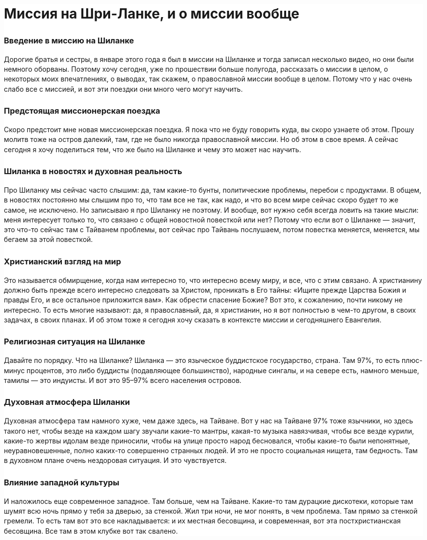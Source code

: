 # Миссия на Шри-Ланке, и о миссии вообще

### Введение в миссию на Шиланке  
Дорогие братья и сестры, в январе этого года я был в миссии на Шиланке и тогда записал несколько видео, но они были немного оборваны. Поэтому хочу сегодня, уже по прошествии больше полугода, рассказать о миссии в целом, о некоторых моих впечатлениях, о выводах, так скажем, о православной миссии вообще в целом. Потому что у нас очень слабо все с миссией, и вот эти поездки они много чего могут научить.  

### Предстоящая миссионерская поездка  
Скоро предстоит мне новая миссионерская поездка. Я пока что не буду говорить куда, вы скоро узнаете об этом. Прошу молитв тоже на остров далекий, там, где не было никогда православной миссии. Но об этом в свое время. А сейчас сегодня я хочу поделиться тем, что же было на Шиланке и чему это может нас научить.  

### Шиланка в новостях и духовная реальность  
Про Шиланку мы сейчас часто слышим: да, там какие-то бунты, политические проблемы, перебои с продуктами. В общем, в новостях постоянно мы слышим про то, что там все не так, как надо, и что во всем мире сейчас скоро будет то же самое, не исключено. Но записываю я про Шиланку не поэтому. И вообще, вот нужно себя всегда ловить на такие мысли: меня интересует только то, что связано с общей новостной повесткой или нет? Потому что если вот о Шиланке — значит, это что-то сейчас там с Тайванем проблемы, вот сейчас про Тайвань послушаем, потом повестка меняется, меняется, мы бегаем за этой повесткой.  

### Христианский взгляд на мир  
Это называется обмирщение, когда нам интересно то, что интересно всему миру, и все, что с этим связано. А христианину должно быть прежде всего интересно следовать за Христом, проникать в Его тайны: «Ищите прежде Царства Божия и правды Его, и все остальное приложится вам». Как обрести спасение Божие? Вот это, к сожалению, почти никому не интересно. То есть многие называют: да, я православный, да, я христианин, но я вот полностью в чем-то другом, в своих задачах, в своих планах. И об этом тоже я сегодня хочу сказать в контексте миссии и сегодняшнего Евангелия.  

### Религиозная ситуация на Шиланке  
Давайте по порядку. Что на Шиланке? Шиланка — это языческое буддистское государство, страна. Там 97%, то есть плюс-минус процентов, это либо буддисты (подавляющее большинство), народные сингалы, и на севере есть, намного меньше, тамилы — это индуисты. И вот это 95–97% всего населения островов.  

### Духовная атмосфера Шиланки  
Духовная атмосфера там намного хуже, чем даже здесь, на Тайване. Вот у нас на Тайване 97% тоже язычники, но здесь такого нет, чтобы везде на каждом шагу звучали какие-то мантры, какая-то музыка навязчивая, чтобы все везде курили, какие-то жертвы идолам везде приносили, чтобы на улице просто народ бесновался, чтобы какие-то были непонятные, неуравновешенные, полно каких-то совершенно странных людей. И это не просто социальная нищета, там бедность. Там в духовном плане очень нездоровая ситуация. И это чувствуется.  

### Влияние западной культуры  
И наложилось еще современное западное. Там больше, чем на Тайване. Какие-то там дурацкие дискотеки, которые там шумят всю ночь прямо у тебя за дверью, за стенкой. Жил три ночи, не мог понять, в чем проблема. Там прямо за стенкой гремели. То есть там вот это все накладывается: и их местная бесовщина, и современная, вот эта постхристианская бесовщина. Все там в этом клубке вот так свалено.  
